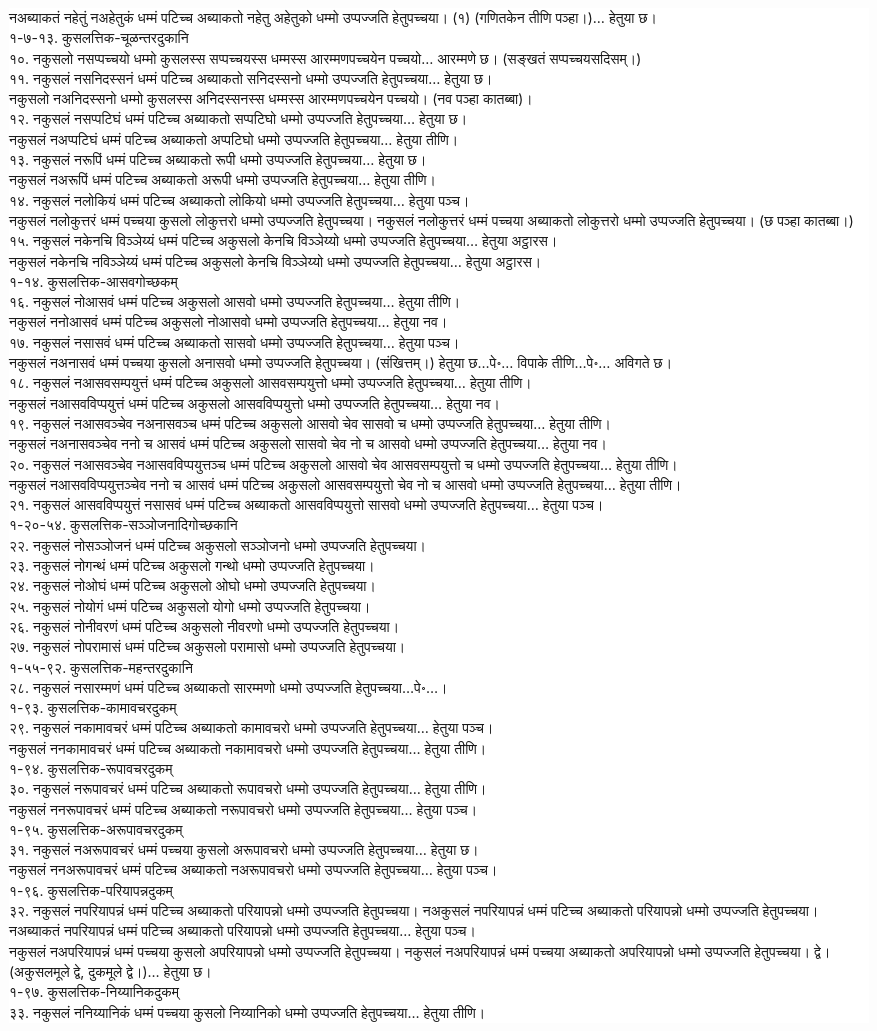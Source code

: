 नअब्याकतं नहेतुं नअहेतुकं धम्मं पटिच्च अब्याकतो नहेतु अहेतुको धम्मो उप्पज्जति हेतुपच्चया। (१) (गणितकेन तीणि पञ्हा।)… हेतुया छ।  
१-७-१३. कुसलत्तिक-चूळन्तरदुकानि  
१०. नकुसलो नसप्पच्चयो धम्मो कुसलस्स सप्पच्चयस्स धम्मस्स आरम्मणपच्चयेन पच्चयो… आरम्मणे छ। (सङ्खतं सप्पच्चयसदिसम्।)  
११. नकुसलं नसनिदस्सनं धम्मं पटिच्च अब्याकतो सनिदस्सनो धम्मो उप्पज्जति हेतुपच्चया… हेतुया छ।  
नकुसलो नअनिदस्सनो धम्मो कुसलस्स अनिदस्सनस्स धम्मस्स आरम्मणपच्चयेन पच्चयो। (नव पञ्हा कातब्बा)।  
१२. नकुसलं नसप्पटिघं धम्मं पटिच्च अब्याकतो सप्पटिघो धम्मो उप्पज्जति हेतुपच्चया… हेतुया छ।  
नकुसलं नअप्पटिघं धम्मं पटिच्च अब्याकतो अप्पटिघो धम्मो उप्पज्जति हेतुपच्चया… हेतुया तीणि।  
१३. नकुसलं नरूपिं धम्मं पटिच्च अब्याकतो रूपी धम्मो उप्पज्जति हेतुपच्चया… हेतुया छ।  
नकुसलं नअरूपिं धम्मं पटिच्च अब्याकतो अरूपी धम्मो उप्पज्जति हेतुपच्चया… हेतुया तीणि।  
१४. नकुसलं नलोकियं धम्मं पटिच्च अब्याकतो लोकियो धम्मो उप्पज्जति हेतुपच्चया… हेतुया पञ्च।  
नकुसलं नलोकुत्तरं धम्मं पच्चया कुसलो लोकुत्तरो धम्मो उप्पज्जति हेतुपच्चया। नकुसलं नलोकुत्तरं धम्मं पच्चया अब्याकतो लोकुत्तरो धम्मो उप्पज्जति हेतुपच्चया। (छ पञ्हा कातब्बा।)  
१५. नकुसलं नकेनचि विञ्ञेय्यं धम्मं पटिच्च अकुसलो केनचि विञ्ञेय्यो धम्मो उप्पज्जति हेतुपच्चया… हेतुया अट्ठारस।  
नकुसलं नकेनचि नविञ्ञेय्यं धम्मं पटिच्च अकुसलो केनचि विञ्ञेय्यो धम्मो उप्पज्जति हेतुपच्चया… हेतुया अट्ठारस।  
१-१४. कुसलत्तिक-आसवगोच्छकम्  
१६. नकुसलं नोआसवं धम्मं पटिच्च अकुसलो आसवो धम्मो उप्पज्जति हेतुपच्चया… हेतुया तीणि।  
नकुसलं ननोआसवं धम्मं पटिच्च अकुसलो नोआसवो धम्मो उप्पज्जति हेतुपच्चया… हेतुया नव।  
१७. नकुसलं नसासवं धम्मं पटिच्च अब्याकतो सासवो धम्मो उप्पज्जति हेतुपच्चया… हेतुया पञ्च।  
नकुसलं नअनासवं धम्मं पच्चया कुसलो अनासवो धम्मो उप्पज्जति हेतुपच्चया। (संखित्तम्।) हेतुया छ…पे॰… विपाके तीणि…पे॰… अविगते छ।  
१८. नकुसलं नआसवसम्पयुत्तं धम्मं पटिच्च अकुसलो आसवसम्पयुत्तो धम्मो उप्पज्जति हेतुपच्चया… हेतुया तीणि।  
नकुसलं नआसवविप्पयुत्तं धम्मं पटिच्च अकुसलो आसवविप्पयुत्तो धम्मो उप्पज्जति हेतुपच्चया… हेतुया नव।  
१९. नकुसलं नआसवञ्चेव नअनासवञ्च धम्मं पटिच्च अकुसलो आसवो चेव सासवो च धम्मो उप्पज्जति हेतुपच्चया… हेतुया तीणि।  
नकुसलं नअनासवञ्चेव ननो च आसवं धम्मं पटिच्च अकुसलो सासवो चेव नो च आसवो धम्मो उप्पज्जति हेतुपच्चया… हेतुया नव।  
२०. नकुसलं नआसवञ्चेव नआसवविप्पयुत्तञ्च धम्मं पटिच्च अकुसलो आसवो चेव आसवसम्पयुत्तो च धम्मो उप्पज्जति हेतुपच्चया… हेतुया तीणि।  
नकुसलं नआसवविप्पयुत्तञ्चेव ननो च आसवं धम्मं पटिच्च अकुसलो आसवसम्पयुत्तो चेव नो च आसवो धम्मो उप्पज्जति हेतुपच्चया… हेतुया तीणि।  
२१. नकुसलं आसवविप्पयुत्तं नसासवं धम्मं पटिच्च अब्याकतो आसवविप्पयुत्तो सासवो धम्मो उप्पज्जति हेतुपच्चया… हेतुया पञ्च।  
१-२०-५४. कुसलत्तिक-सञ्ञोजनादिगोच्छकानि  
२२. नकुसलं नोसञ्ञोजनं धम्मं पटिच्च अकुसलो सञ्ञोजनो धम्मो उप्पज्जति हेतुपच्चया।  
२३. नकुसलं नोगन्थं धम्मं पटिच्च अकुसलो गन्थो धम्मो उप्पज्जति हेतुपच्चया।  
२४. नकुसलं नोओघं धम्मं पटिच्च अकुसलो ओघो धम्मो उप्पज्जति हेतुपच्चया।  
२५. नकुसलं नोयोगं धम्मं पटिच्च अकुसलो योगो धम्मो उप्पज्जति हेतुपच्चया।  
२६. नकुसलं नोनीवरणं धम्मं पटिच्च अकुसलो नीवरणो धम्मो उप्पज्जति हेतुपच्चया।  
२७. नकुसलं नोपरामासं धम्मं पटिच्च अकुसलो परामासो धम्मो उप्पज्जति हेतुपच्चया।  
१-५५-९२. कुसलत्तिक-महन्तरदुकानि  
२८. नकुसलं नसारम्मणं धम्मं पटिच्च अब्याकतो सारम्मणो धम्मो उप्पज्जति हेतुपच्चया…पे॰…।  
१-९३. कुसलत्तिक-कामावचरदुकम्  
२९. नकुसलं नकामावचरं धम्मं पटिच्च अब्याकतो कामावचरो धम्मो उप्पज्जति हेतुपच्चया… हेतुया पञ्च।  
नकुसलं ननकामावचरं धम्मं पटिच्च अब्याकतो नकामावचरो धम्मो उप्पज्जति हेतुपच्चया… हेतुया तीणि।  
१-९४. कुसलत्तिक-रूपावचरदुकम्  
३०. नकुसलं नरूपावचरं धम्मं पटिच्च अब्याकतो रूपावचरो धम्मो उप्पज्जति हेतुपच्चया… हेतुया तीणि।  
नकुसलं ननरूपावचरं धम्मं पटिच्च अब्याकतो नरूपावचरो धम्मो उप्पज्जति हेतुपच्चया… हेतुया पञ्च।  
१-९५. कुसलत्तिक-अरूपावचरदुकम्  
३१. नकुसलं नअरूपावचरं धम्मं पच्चया कुसलो अरूपावचरो धम्मो उप्पज्जति हेतुपच्चया… हेतुया छ।  
नकुसलं ननअरूपावचरं धम्मं पटिच्च अब्याकतो नअरूपावचरो धम्मो उप्पज्जति हेतुपच्चया… हेतुया पञ्च।  
१-९६. कुसलत्तिक-परियापन्नदुकम्  
३२. नकुसलं नपरियापन्नं धम्मं पटिच्च अब्याकतो परियापन्नो धम्मो उप्पज्जति हेतुपच्चया। नअकुसलं नपरियापन्नं धम्मं पटिच्च अब्याकतो परियापन्नो धम्मो उप्पज्जति हेतुपच्चया। नअब्याकतं नपरियापन्नं धम्मं पटिच्च अब्याकतो परियापन्नो धम्मो उप्पज्जति हेतुपच्चया… हेतुया पञ्च।  
नकुसलं नअपरियापन्नं धम्मं पच्चया कुसलो अपरियापन्नो धम्मो उप्पज्जति हेतुपच्चया। नकुसलं नअपरियापन्नं धम्मं पच्चया अब्याकतो अपरियापन्नो धम्मो उप्पज्जति हेतुपच्चया। द्वे। (अकुसलमूले द्वे, दुकमूले द्वे।)… हेतुया छ।  
१-९७. कुसलत्तिक-निय्यानिकदुकम्  
३३. नकुसलं ननिय्यानिकं धम्मं पच्चया कुसलो निय्यानिको धम्मो उप्पज्जति हेतुपच्चया… हेतुया तीणि।  